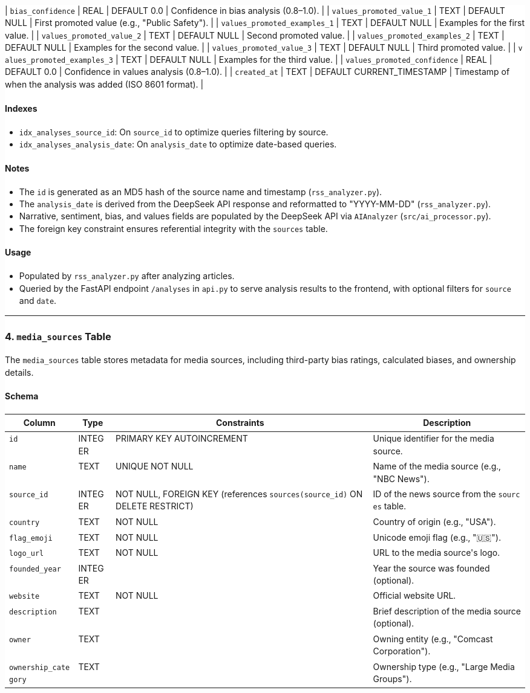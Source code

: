| `bias_confidence`               | REAL    | DEFAULT 0.0                                              | Confidence in bias analysis (0.8–1.0).           |
| `values_promoted_value_1`       | TEXT    | DEFAULT NULL                                             | First promoted value (e.g., "Public Safety").    |
| `values_promoted_examples_1`    | TEXT    | DEFAULT NULL                                             | Examples for the first value.                    |
| `values_promoted_value_2`       | TEXT    | DEFAULT NULL                                             | Second promoted value.                           |
| `values_promoted_examples_2`    | TEXT    | DEFAULT NULL                                             | Examples for the second value.                   |
| `values_promoted_value_3`       | TEXT    | DEFAULT NULL                                             | Third promoted value.                            |
| `values_promoted_examples_3`    | TEXT    | DEFAULT NULL                                             | Examples for the third value.                    |
| `values_promoted_confidence`    | REAL    | DEFAULT 0.0                                              | Confidence in values analysis (0.8–1.0).         |
| `created_at`                    | TEXT    | DEFAULT CURRENT_TIMESTAMP                                | Timestamp of when the analysis was added (ISO 8601 format). |

#### Indexes

- `idx_analyses_source_id`: On `source_id` to optimize queries filtering by source.
- `idx_analyses_analysis_date`: On `analysis_date` to optimize date-based queries.

#### Notes

- The `id` is generated as an MD5 hash of the source name and timestamp (`rss_analyzer.py`).
- The `analysis_date` is derived from the DeepSeek API response and reformatted to "YYYY-MM-DD" (`rss_analyzer.py`).
- Narrative, sentiment, bias, and values fields are populated by the DeepSeek API via `AIAnalyzer` (`src/ai_processor.py`).
- The foreign key constraint ensures referential integrity with the `sources` table.

#### Usage

- Populated by `rss_analyzer.py` after analyzing articles.
- Queried by the FastAPI endpoint `/analyses` in `api.py` to serve analysis results to the frontend, with optional filters for `source` and `date`.

---

### 4. `media_sources` Table

The `media_sources` table stores metadata for media sources, including third-party bias ratings, calculated biases, and ownership details.

#### Schema

| Column                            | Type    | Constraints                                              | Description                                      |
|-----------------------------------|---------|----------------------------------------------------------|--------------------------------------------------|
| `id`                              | INTEGER | PRIMARY KEY AUTOINCREMENT                                | Unique identifier for the media source.          |
| `name`                            | TEXT    | UNIQUE NOT NULL                                          | Name of the media source (e.g., "NBC News").     |
| `source_id`                       | INTEGER | NOT NULL, FOREIGN KEY (references `sources(source_id)` ON DELETE RESTRICT) | ID of the news source from the `sources` table. |
| `country`                         | TEXT    | NOT NULL                                                 | Country of origin (e.g., "USA").                 |
| `flag_emoji`                      | TEXT    | NOT NULL                                                 | Unicode emoji flag (e.g., "🇺🇸").                |
| `logo_url`                        | TEXT    | NOT NULL                                                 | URL to the media source's logo.                  |
| `founded_year`                    | INTEGER |                                                          | Year the source was founded (optional).          |
| `website`                         | TEXT    | NOT NULL                                                 | Official website URL.                            |
| `description`                     | TEXT    |                                                          | Brief description of the media source (optional). |
| `owner`                           | TEXT    |                                                          | Owning entity (e.g., "Comcast Corporation").     |
| `ownership_category`              | TEXT    |                                                          | Ownership type (e.g., "Large Media Groups").     |